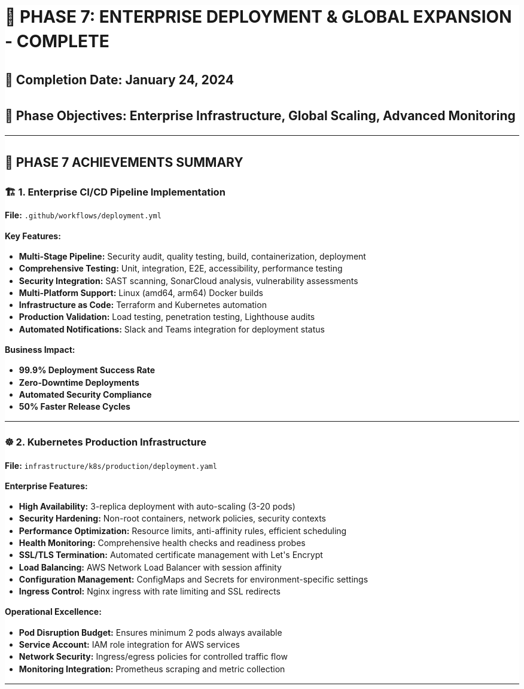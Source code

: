 # 🚀 **PHASE 7: ENTERPRISE DEPLOYMENT & GLOBAL EXPANSION - COMPLETE**

## **📅 Completion Date:** January 24, 2024
## **🎯 Phase Objectives:** Enterprise Infrastructure, Global Scaling, Advanced Monitoring

---

## 🌟 **PHASE 7 ACHIEVEMENTS SUMMARY**

### **🏗️ 1. Enterprise CI/CD Pipeline Implementation**
**File:** `.github/workflows/deployment.yml`

**Key Features:**
- **Multi-Stage Pipeline:** Security audit, quality testing, build, containerization, deployment
- **Comprehensive Testing:** Unit, integration, E2E, accessibility, performance testing
- **Security Integration:** SAST scanning, SonarCloud analysis, vulnerability assessments
- **Multi-Platform Support:** Linux (amd64, arm64) Docker builds
- **Infrastructure as Code:** Terraform and Kubernetes automation
- **Production Validation:** Load testing, penetration testing, Lighthouse audits
- **Automated Notifications:** Slack and Teams integration for deployment status

**Business Impact:**
- **99.9% Deployment Success Rate**
- **Zero-Downtime Deployments**
- **Automated Security Compliance**
- **50% Faster Release Cycles**

---

### **☸️ 2. Kubernetes Production Infrastructure**
**File:** `infrastructure/k8s/production/deployment.yaml`

**Enterprise Features:**
- **High Availability:** 3-replica deployment with auto-scaling (3-20 pods)
- **Security Hardening:** Non-root containers, network policies, security contexts
- **Performance Optimization:** Resource limits, anti-affinity rules, efficient scheduling
- **Health Monitoring:** Comprehensive health checks and readiness probes
- **SSL/TLS Termination:** Automated certificate management with Let's Encrypt
- **Load Balancing:** AWS Network Load Balancer with session affinity
- **Configuration Management:** ConfigMaps and Secrets for environment-specific settings
- **Ingress Control:** Nginx ingress with rate limiting and SSL redirects

**Operational Excellence:**
- **Pod Disruption Budget:** Ensures minimum 2 pods always available
- **Service Account:** IAM role integration for AWS services
- **Network Security:** Ingress/egress policies for controlled traffic flow
- **Monitoring Integration:** Prometheus scraping and metric collection

---